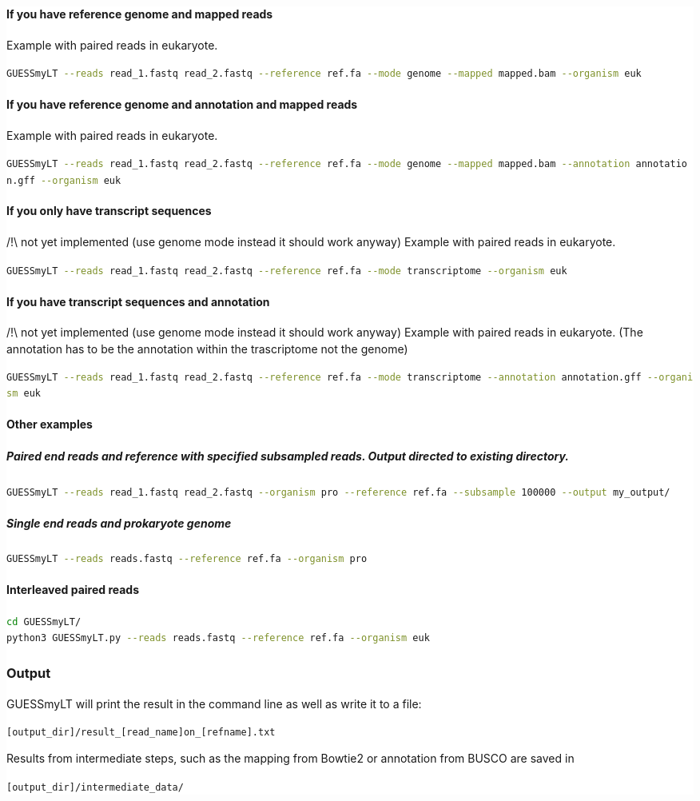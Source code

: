 #### If you have reference genome and mapped reads
Example with paired reads in eukaryote.
```bash
GUESSmyLT --reads read_1.fastq read_2.fastq --reference ref.fa --mode genome --mapped mapped.bam --organism euk
```

#### If you have reference genome and annotation and mapped reads
Example with paired reads in eukaryote.
```bash
GUESSmyLT --reads read_1.fastq read_2.fastq --reference ref.fa --mode genome --mapped mapped.bam --annotation annotation.gff --organism euk
```

#### If you only have transcript sequences
/!\ not yet implemented  (use genome mode instead it should work anyway)
Example with paired reads in eukaryote.  
```bash
GUESSmyLT --reads read_1.fastq read_2.fastq --reference ref.fa --mode transcriptome --organism euk
```

#### If you have transcript sequences and annotation
/!\ not yet implemented (use genome mode instead it should work anyway)
Example with paired reads in eukaryote.  (The annotation has to be the annotation within the trascriptome not the genome)
```bash
GUESSmyLT --reads read_1.fastq read_2.fastq --reference ref.fa --mode transcriptome --annotation annotation.gff --organism euk
```

#### Other examples

##### Paired end reads and reference with specified subsampled reads. Output directed to existing directory.
```bash
GUESSmyLT --reads read_1.fastq read_2.fastq --organism pro --reference ref.fa --subsample 100000 --output my_output/
```

##### Single end reads and prokaryote genome
```bash
GUESSmyLT --reads reads.fastq --reference ref.fa --organism pro
```

#### Interleaved paired reads
```bash
cd GUESSmyLT/
python3 GUESSmyLT.py --reads reads.fastq --reference ref.fa --organism euk
```
### Output
GUESSmyLT will print the result in the command line as well as write it to a file:
```bash
[output_dir]/result_[read_name]on_[refname].txt
```
Results from intermediate steps, such as the mapping from Bowtie2 or annotation from BUSCO are saved in
```bash
[output_dir]/intermediate_data/
```
